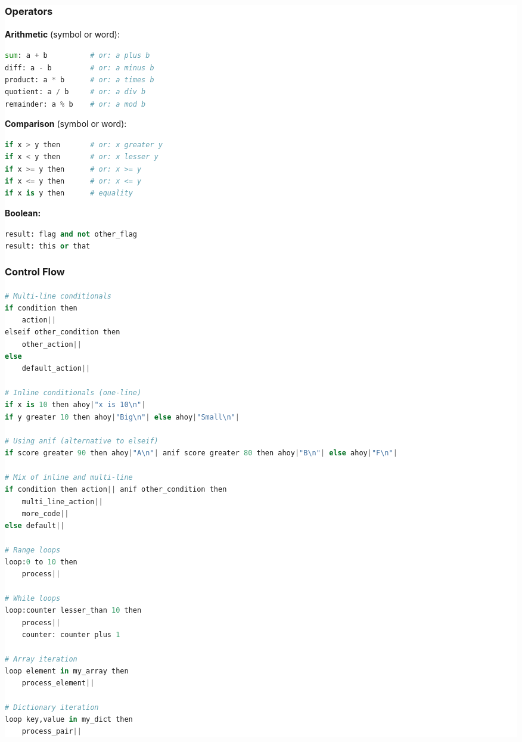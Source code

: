 ### Operators

**Arithmetic** (symbol or word):
```python
sum: a + b          # or: a plus b
diff: a - b         # or: a minus b
product: a * b      # or: a times b
quotient: a / b     # or: a div b
remainder: a % b    # or: a mod b
```

**Comparison** (symbol or word):
```python
if x > y then       # or: x greater y
if x < y then       # or: x lesser y
if x >= y then      # or: x >= y
if x <= y then      # or: x <= y
if x is y then      # equality
```

**Boolean:**
```python
result: flag and not other_flag
result: this or that
```

### Control Flow
```python
# Multi-line conditionals
if condition then
    action||
elseif other_condition then
    other_action||
else
    default_action||

# Inline conditionals (one-line)
if x is 10 then ahoy|"x is 10\n"|
if y greater 10 then ahoy|"Big\n"| else ahoy|"Small\n"|

# Using anif (alternative to elseif)
if score greater 90 then ahoy|"A\n"| anif score greater 80 then ahoy|"B\n"| else ahoy|"F\n"|

# Mix of inline and multi-line
if condition then action|| anif other_condition then
    multi_line_action||
    more_code||
else default||

# Range loops
loop:0 to 10 then
    process||

# While loops
loop:counter lesser_than 10 then
    process||
    counter: counter plus 1

# Array iteration
loop element in my_array then
    process_element||

# Dictionary iteration
loop key,value in my_dict then
    process_pair||
```